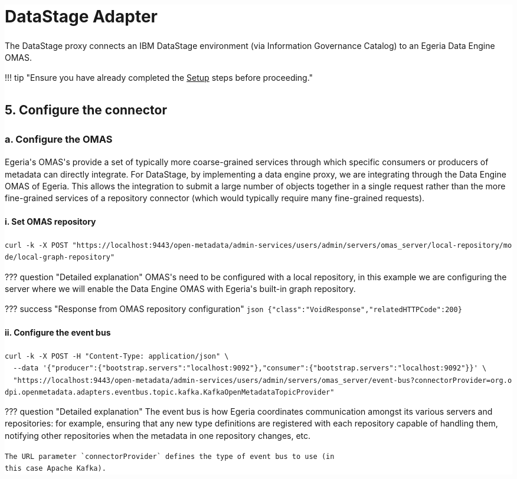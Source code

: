 


# DataStage Adapter

The DataStage proxy connects an IBM DataStage environment (via Information Governance Catalog) to
an Egeria Data Engine OMAS.

!!! tip "Ensure you have already completed the [Setup](../common/) steps before proceeding."

## 5. Configure the connector

### a. Configure the OMAS

Egeria's OMAS's provide a set of typically more coarse-grained services through which specific
consumers or producers of metadata can directly integrate. For DataStage, by implementing
a data engine proxy, we are integrating through the Data Engine OMAS of Egeria. This allows
the integration to submit a large number of objects together in a single request rather than
the more fine-grained services of a repository connector (which would typically require many
fine-grained requests).

#### i. Set OMAS repository

```shell
curl -k -X POST "https://localhost:9443/open-metadata/admin-services/users/admin/servers/omas_server/local-repository/mode/local-graph-repository"
```

??? question "Detailed explanation"
    OMAS's need to be configured with a local repository, in this example we are configuring the
    server where we will enable the Data Engine OMAS with Egeria's built-in graph repository.

??? success "Response from OMAS repository configuration"
    ```json
    {"class":"VoidResponse","relatedHTTPCode":200}
    ```

#### ii. Configure the event bus

```shell
curl -k -X POST -H "Content-Type: application/json" \
  --data '{"producer":{"bootstrap.servers":"localhost:9092"},"consumer":{"bootstrap.servers":"localhost:9092"}}' \
  "https://localhost:9443/open-metadata/admin-services/users/admin/servers/omas_server/event-bus?connectorProvider=org.odpi.openmetadata.adapters.eventbus.topic.kafka.KafkaOpenMetadataTopicProvider"
```

??? question "Detailed explanation"
    The event bus is how Egeria coordinates communication amongst its various servers and
    repositories: for example, ensuring that any new type definitions are registered with each
    repository capable of handling them, notifying other repositories when the metadata in one
    repository changes, etc.

    The URL parameter `connectorProvider` defines the type of event bus to use (in
	this case Apache Kafka).
